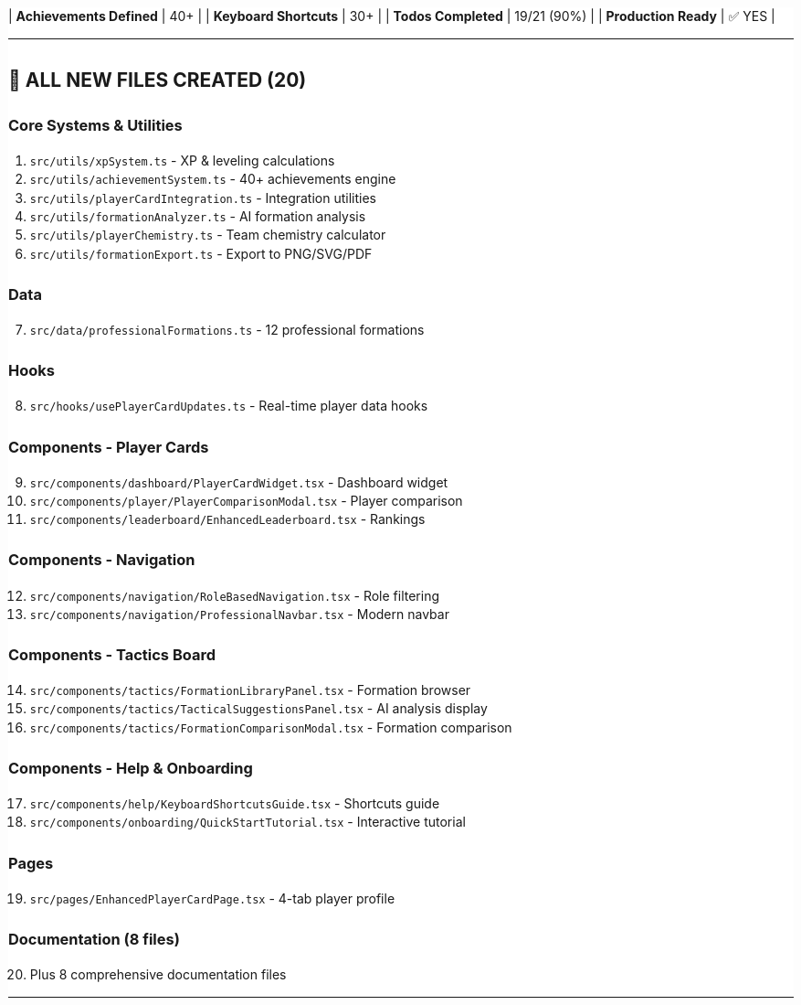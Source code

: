 | **Achievements Defined** | 40+ |
| **Keyboard Shortcuts** | 30+ |
| **Todos Completed** | 19/21 (90%) |
| **Production Ready** | ✅ YES |

---

## 📁 ALL NEW FILES CREATED (20)

### Core Systems & Utilities
1. `src/utils/xpSystem.ts` - XP & leveling calculations
2. `src/utils/achievementSystem.ts` - 40+ achievements engine
3. `src/utils/playerCardIntegration.ts` - Integration utilities
4. `src/utils/formationAnalyzer.ts` - AI formation analysis
5. `src/utils/playerChemistry.ts` - Team chemistry calculator
6. `src/utils/formationExport.ts` - Export to PNG/SVG/PDF

### Data
7. `src/data/professionalFormations.ts` - 12 professional formations

### Hooks
8. `src/hooks/usePlayerCardUpdates.ts` - Real-time player data hooks

### Components - Player Cards
9. `src/components/dashboard/PlayerCardWidget.tsx` - Dashboard widget
10. `src/components/player/PlayerComparisonModal.tsx` - Player comparison
11. `src/components/leaderboard/EnhancedLeaderboard.tsx` - Rankings

### Components - Navigation
12. `src/components/navigation/RoleBasedNavigation.tsx` - Role filtering
13. `src/components/navigation/ProfessionalNavbar.tsx` - Modern navbar

### Components - Tactics Board
14. `src/components/tactics/FormationLibraryPanel.tsx` - Formation browser
15. `src/components/tactics/TacticalSuggestionsPanel.tsx` - AI analysis display
16. `src/components/tactics/FormationComparisonModal.tsx` - Formation comparison

### Components - Help & Onboarding
17. `src/components/help/KeyboardShortcutsGuide.tsx` - Shortcuts guide
18. `src/components/onboarding/QuickStartTutorial.tsx` - Interactive tutorial

### Pages
19. `src/pages/EnhancedPlayerCardPage.tsx` - 4-tab player profile

### Documentation (8 files)
20. Plus 8 comprehensive documentation files

---
